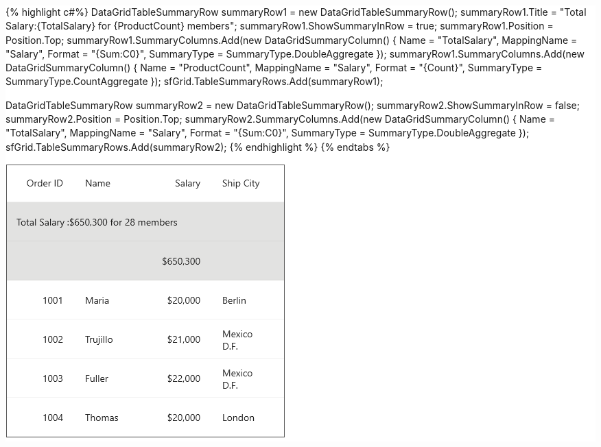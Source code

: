 {% highlight c#%}
DataGridTableSummaryRow summaryRow1 = new DataGridTableSummaryRow();
summaryRow1.Title = "Total Salary:{TotalSalary} for {ProductCount} members";
summaryRow1.ShowSummaryInRow = true;
summaryRow1.Position = Position.Top;
summaryRow1.SummaryColumns.Add(new DataGridSummaryColumn()
{
    Name = "TotalSalary",
    MappingName = "Salary",
    Format = "{Sum:C0}",
    SummaryType = SummaryType.DoubleAggregate
});
summaryRow1.SummaryColumns.Add(new DataGridSummaryColumn()
{
    Name = "ProductCount",
    MappingName = "Salary",
    Format = "{Count}",
    SummaryType = SummaryType.CountAggregate
});
sfGrid.TableSummaryRows.Add(summaryRow1);

DataGridTableSummaryRow summaryRow2 = new DataGridTableSummaryRow();
summaryRow2.ShowSummaryInRow = false;
summaryRow2.Position = Position.Top;
summaryRow2.SummaryColumns.Add(new DataGridSummaryColumn()
{
    Name = "TotalSalary",
    MappingName = "Salary",
    Format = "{Sum:C0}",
    SummaryType = SummaryType.DoubleAggregate
});
sfGrid.TableSummaryRows.Add(summaryRow2);
{% endhighlight %}
{% endtabs %}


![DataGrid with table summary](Images\table-summary\maui-datagrid-table-summary.png)
